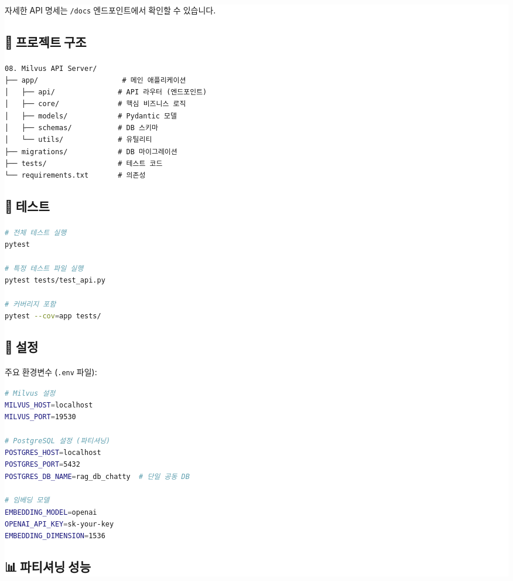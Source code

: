 자세한 API 명세는 `/docs` 엔드포인트에서 확인할 수 있습니다.

## 📁 프로젝트 구조

```
08. Milvus API Server/
├── app/                    # 메인 애플리케이션
│   ├── api/               # API 라우터 (엔드포인트)
│   ├── core/              # 핵심 비즈니스 로직
│   ├── models/            # Pydantic 모델
│   ├── schemas/           # DB 스키마
│   └── utils/             # 유틸리티
├── migrations/            # DB 마이그레이션
├── tests/                 # 테스트 코드
└── requirements.txt       # 의존성
```

## 🧪 테스트

```bash
# 전체 테스트 실행
pytest

# 특정 테스트 파일 실행
pytest tests/test_api.py

# 커버리지 포함
pytest --cov=app tests/
```

## 🔧 설정

주요 환경변수 (`.env` 파일):

```bash
# Milvus 설정
MILVUS_HOST=localhost
MILVUS_PORT=19530

# PostgreSQL 설정 (파티셔닝)
POSTGRES_HOST=localhost
POSTGRES_PORT=5432
POSTGRES_DB_NAME=rag_db_chatty  # 단일 공동 DB

# 임베딩 모델
EMBEDDING_MODEL=openai
OPENAI_API_KEY=sk-your-key
EMBEDDING_DIMENSION=1536
```

## 📊 파티셔닝 성능

